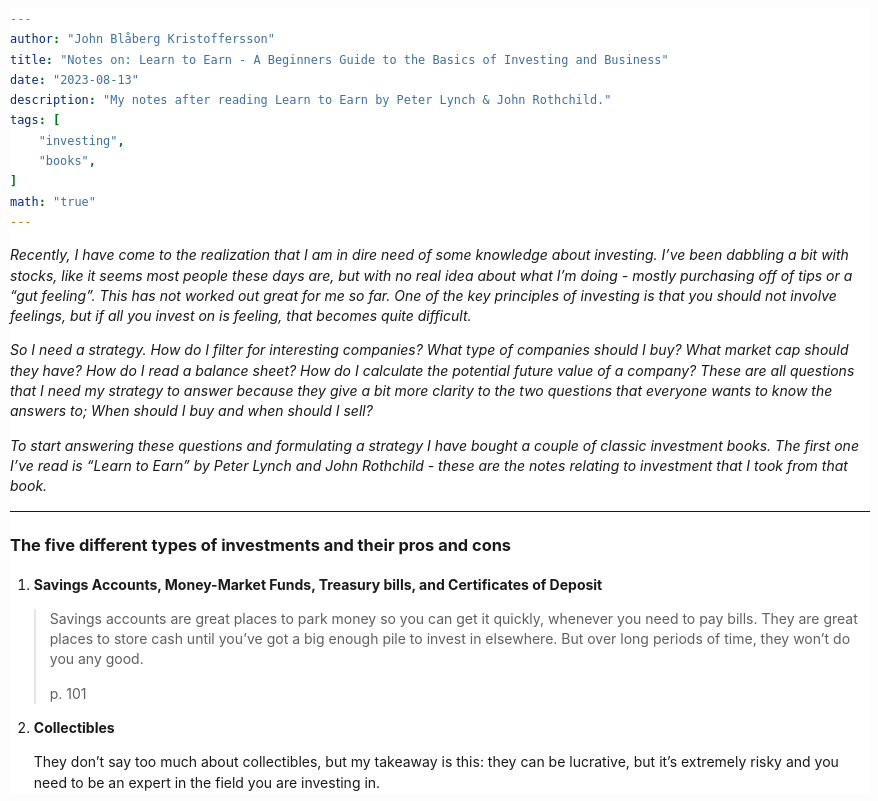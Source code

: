 ```yaml
---
author: "John Blåberg Kristoffersson"
title: "Notes on: Learn to Earn - A Beginners Guide to the Basics of Investing and Business"
date: "2023-08-13"
description: "My notes after reading Learn to Earn by Peter Lynch & John Rothchild."
tags: [
    "investing",
    "books",
]
math: "true"
---
```

*Recently, I have come to the realization that I am in dire need of some knowledge about investing. I’ve been dabbling 
a bit with stocks, like it seems most people these days are, but with no real idea about what I’m doing - mostly 
purchasing off of tips or a “gut feeling”. This has not worked out great for me so far. One of the key principles of 
investing is that you should not involve feelings, but if all you invest on is feeling, that becomes quite difficult.*

*So I need a strategy. How do I filter for interesting companies? What type of companies should I buy? What market cap 
should they have? How do I read a balance sheet? How do I calculate the potential future value of a company? These are 
all questions that I need my strategy to answer because they give a bit more clarity to the two questions that everyone 
wants to know the answers to; When should I buy and when should I sell?*

*To start answering these questions and formulating a strategy I have bought a couple of classic investment books. The 
first one I’ve read is “Learn to Earn” by Peter Lynch and John Rothchild - these are the notes relating to investment 
that I took from that book.*

---

### The five different types of investments and their pros and cons

1. **Savings Accounts, Money-Market Funds, Treasury bills, and Certificates of Deposit**
>Savings accounts are great places to park money so you can get it quickly, whenever you need to pay bills. They are 
>great places to store cash until you’ve got a big enough pile to invest in elsewhere. But over long periods of time, they won’t do you any good.
>
>p. 101

2. **Collectibles**

    They don’t say too much about collectibles, but my takeaway is this: they can be lucrative, but it’s extremely risky 
    and you need to be an expert in the field you are investing in.
